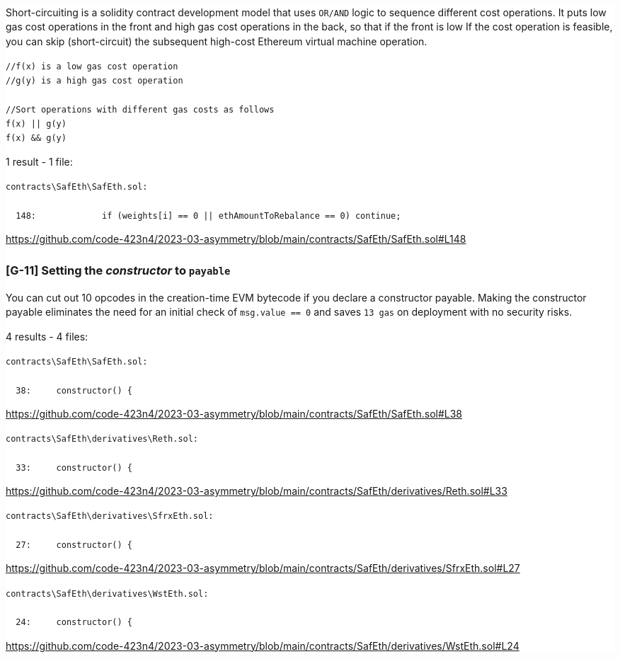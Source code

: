 Short-circuiting is a solidity contract development model that uses ```OR/AND``` logic to sequence different cost operations. It puts low gas cost operations in the front and high gas cost operations in the back, so that if the front is low If the cost operation is feasible, you can skip (short-circuit) the subsequent high-cost Ethereum virtual machine operation.

```
//f(x) is a low gas cost operation 
//g(y) is a high gas cost operation 

//Sort operations with different gas costs as follows 
f(x) || g(y) 
f(x) && g(y)
```
1 result - 1 file:
```solidity
contracts\SafEth\SafEth.sol:

  148:             if (weights[i] == 0 || ethAmountToRebalance == 0) continue;

```
https://github.com/code-423n4/2023-03-asymmetry/blob/main/contracts/SafEth/SafEth.sol#L148


### [G-11] Setting the _constructor_ to `payable`

You can cut out 10 opcodes in the creation-time EVM bytecode if you declare a constructor payable. Making the constructor payable eliminates the need for an initial check of ```msg.value == 0``` and saves ```13 gas``` on deployment with no security risks.

4 results - 4 files:
```solidty
contracts\SafEth\SafEth.sol:

  38:     constructor() {

```
https://github.com/code-423n4/2023-03-asymmetry/blob/main/contracts/SafEth/SafEth.sol#L38

```solidity
contracts\SafEth\derivatives\Reth.sol:

  33:     constructor() {

```
https://github.com/code-423n4/2023-03-asymmetry/blob/main/contracts/SafEth/derivatives/Reth.sol#L33

```solidity
contracts\SafEth\derivatives\SfrxEth.sol:

  27:     constructor() {

```
https://github.com/code-423n4/2023-03-asymmetry/blob/main/contracts/SafEth/derivatives/SfrxEth.sol#L27

```solidity
contracts\SafEth\derivatives\WstEth.sol:

  24:     constructor() {

```
https://github.com/code-423n4/2023-03-asymmetry/blob/main/contracts/SafEth/derivatives/WstEth.sol#L24
